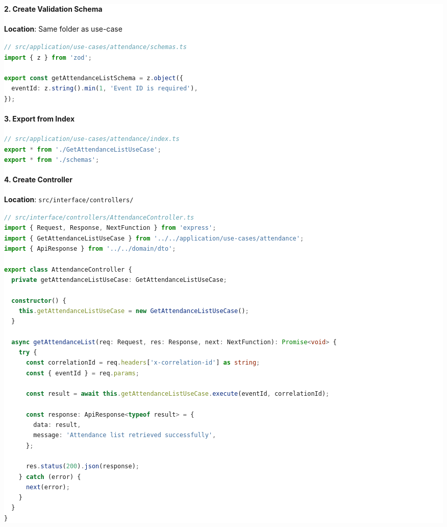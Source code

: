 #### 2. Create Validation Schema

**Location**: Same folder as use-case

```typescript
// src/application/use-cases/attendance/schemas.ts
import { z } from 'zod';

export const getAttendanceListSchema = z.object({
  eventId: z.string().min(1, 'Event ID is required'),
});
```

#### 3. Export from Index

```typescript
// src/application/use-cases/attendance/index.ts
export * from './GetAttendanceListUseCase';
export * from './schemas';
```

#### 4. Create Controller

**Location**: `src/interface/controllers/`

```typescript
// src/interface/controllers/AttendanceController.ts
import { Request, Response, NextFunction } from 'express';
import { GetAttendanceListUseCase } from '../../application/use-cases/attendance';
import { ApiResponse } from '../../domain/dto';

export class AttendanceController {
  private getAttendanceListUseCase: GetAttendanceListUseCase;

  constructor() {
    this.getAttendanceListUseCase = new GetAttendanceListUseCase();
  }

  async getAttendanceList(req: Request, res: Response, next: NextFunction): Promise<void> {
    try {
      const correlationId = req.headers['x-correlation-id'] as string;
      const { eventId } = req.params;
      
      const result = await this.getAttendanceListUseCase.execute(eventId, correlationId);

      const response: ApiResponse<typeof result> = {
        data: result,
        message: 'Attendance list retrieved successfully',
      };

      res.status(200).json(response);
    } catch (error) {
      next(error);
    }
  }
}
```
